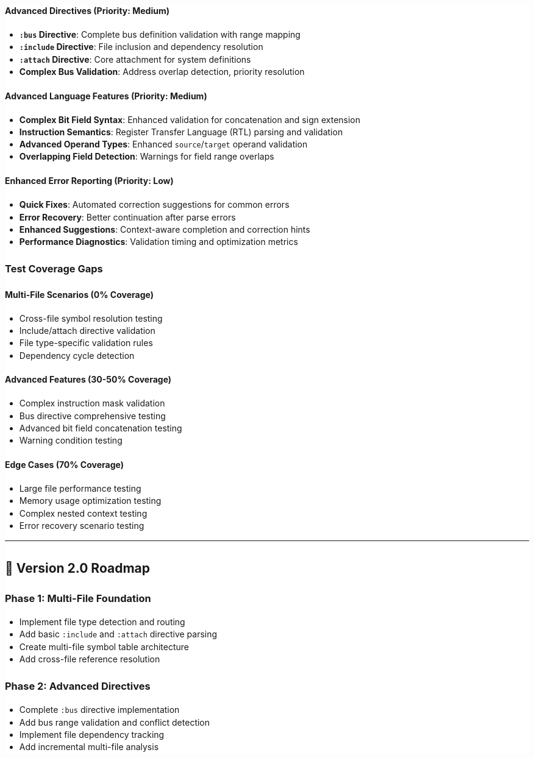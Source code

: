 #### **Advanced Directives** (Priority: Medium)
- **`:bus` Directive**: Complete bus definition validation with range mapping
- **`:include` Directive**: File inclusion and dependency resolution
- **`:attach` Directive**: Core attachment for system definitions
- **Complex Bus Validation**: Address overlap detection, priority resolution

#### **Advanced Language Features** (Priority: Medium)
- **Complex Bit Field Syntax**: Enhanced validation for concatenation and sign extension
- **Instruction Semantics**: Register Transfer Language (RTL) parsing and validation
- **Advanced Operand Types**: Enhanced `source`/`target` operand validation
- **Overlapping Field Detection**: Warnings for field range overlaps

#### **Enhanced Error Reporting** (Priority: Low)
- **Quick Fixes**: Automated correction suggestions for common errors
- **Error Recovery**: Better continuation after parse errors
- **Enhanced Suggestions**: Context-aware completion and correction hints
- **Performance Diagnostics**: Validation timing and optimization metrics

### **Test Coverage Gaps**

#### **Multi-File Scenarios** (0% Coverage)
- Cross-file symbol resolution testing
- Include/attach directive validation
- File type-specific validation rules
- Dependency cycle detection

#### **Advanced Features** (30-50% Coverage)  
- Complex instruction mask validation
- Bus directive comprehensive testing
- Advanced bit field concatenation testing
- Warning condition testing

#### **Edge Cases** (70% Coverage)
- Large file performance testing
- Memory usage optimization testing  
- Complex nested context testing
- Error recovery scenario testing

---

## 🎯 **Version 2.0 Roadmap**

### **Phase 1: Multi-File Foundation**
- Implement file type detection and routing
- Add basic `:include` and `:attach` directive parsing
- Create multi-file symbol table architecture
- Add cross-file reference resolution

### **Phase 2: Advanced Directives**
- Complete `:bus` directive implementation
- Add bus range validation and conflict detection
- Implement file dependency tracking
- Add incremental multi-file analysis
